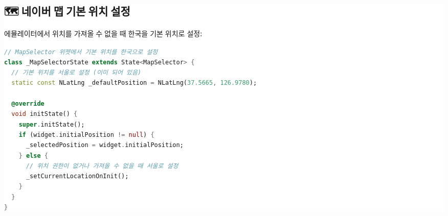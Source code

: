 
## 🗺️ 네이버 맵 기본 위치 설정

에뮬레이터에서 위치를 가져올 수 없을 때 한국을 기본 위치로 설정:

```dart
// MapSelector 위젯에서 기본 위치를 한국으로 설정
class _MapSelectorState extends State<MapSelector> {
  // 기본 위치를 서울로 설정 (이미 되어 있음)
  static const NLatLng _defaultPosition = NLatLng(37.5665, 126.9780);
  
  @override
  void initState() {
    super.initState();
    if (widget.initialPosition != null) {
      _selectedPosition = widget.initialPosition;
    } else {
      // 위치 권한이 없거나 가져올 수 없을 때 서울로 설정
      _setCurrentLocationOnInit();
    }
  }
}
```
